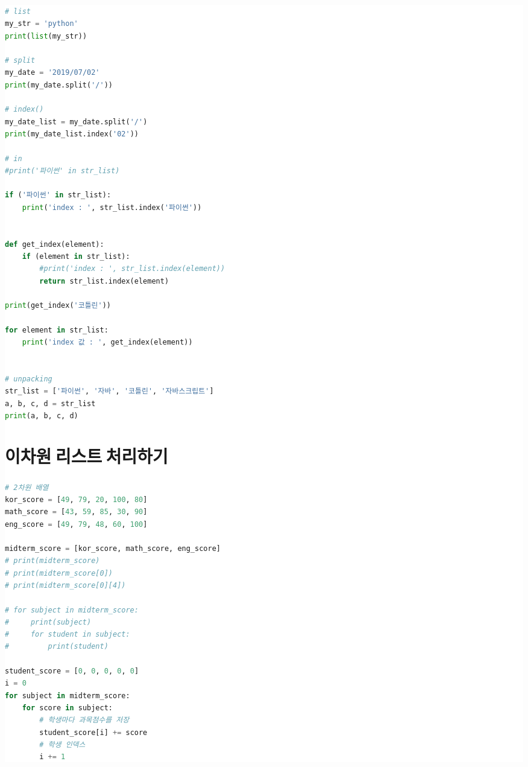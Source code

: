 ```py
# list
my_str = 'python'
print(list(my_str))

# split
my_date = '2019/07/02'
print(my_date.split('/'))

# index()
my_date_list = my_date.split('/')
print(my_date_list.index('02'))

# in
#print('파이썬' in str_list)

if ('파이썬' in str_list):
    print('index : ', str_list.index('파이썬'))


def get_index(element):
    if (element in str_list):
        #print('index : ', str_list.index(element))
        return str_list.index(element)

print(get_index('코틀린'))

for element in str_list:
    print('index 값 : ', get_index(element))


# unpacking
str_list = ['파이썬', '자바', '코틀린', '자바스크립트']
a, b, c, d = str_list
print(a, b, c, d)
```



# 이차원 리스트 처리하기
```py
# 2차원 배열
kor_score = [49, 79, 20, 100, 80]
math_score = [43, 59, 85, 30, 90]
eng_score = [49, 79, 48, 60, 100]

midterm_score = [kor_score, math_score, eng_score]
# print(midterm_score)
# print(midterm_score[0])
# print(midterm_score[0][4])

# for subject in midterm_score:
#     print(subject)
#     for student in subject:
#         print(student)

student_score = [0, 0, 0, 0, 0]
i = 0
for subject in midterm_score:
    for score in subject:
        # 학생마다 과목점수를 저장
        student_score[i] += score
        # 학생 인덱스
        i += 1
```